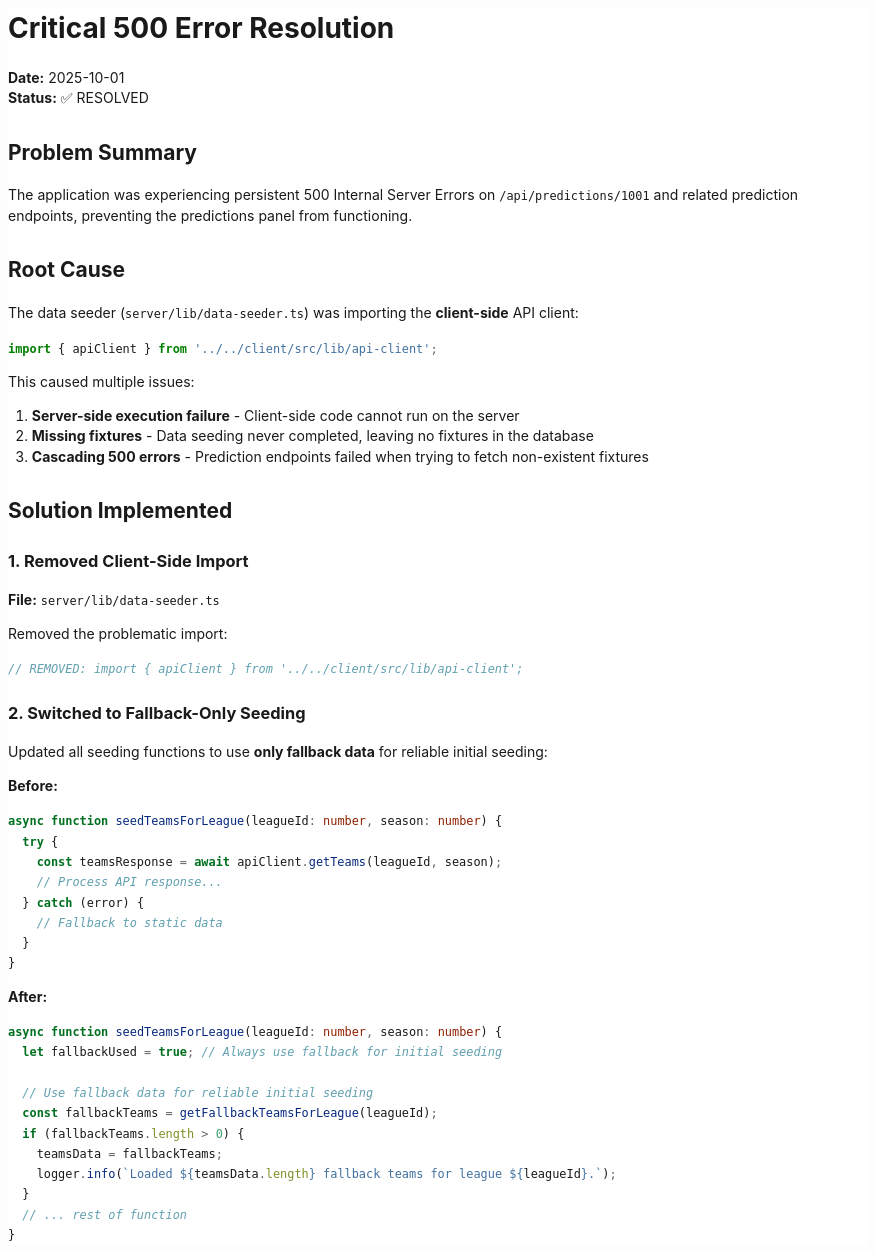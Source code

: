 # Critical 500 Error Resolution

**Date:** 2025-10-01  
**Status:** ✅ RESOLVED

## Problem Summary

The application was experiencing persistent 500 Internal Server Errors on `/api/predictions/1001` and related prediction endpoints, preventing the predictions panel from functioning.

## Root Cause

The data seeder (`server/lib/data-seeder.ts`) was importing the **client-side** API client:

```typescript
import { apiClient } from '../../client/src/lib/api-client';
```

This caused multiple issues:

1. **Server-side execution failure** - Client-side code cannot run on the server
2. **Missing fixtures** - Data seeding never completed, leaving no fixtures in the database
3. **Cascading 500 errors** - Prediction endpoints failed when trying to fetch non-existent fixtures

## Solution Implemented

### 1. Removed Client-Side Import

**File:** `server/lib/data-seeder.ts`

Removed the problematic import:

```typescript
// REMOVED: import { apiClient } from '../../client/src/lib/api-client';
```

### 2. Switched to Fallback-Only Seeding

Updated all seeding functions to use **only fallback data** for reliable initial seeding:

**Before:**
```typescript
async function seedTeamsForLeague(leagueId: number, season: number) {
  try {
    const teamsResponse = await apiClient.getTeams(leagueId, season);
    // Process API response...
  } catch (error) {
    // Fallback to static data
  }
}
```

**After:**
```typescript
async function seedTeamsForLeague(leagueId: number, season: number) {
  let fallbackUsed = true; // Always use fallback for initial seeding
  
  // Use fallback data for reliable initial seeding
  const fallbackTeams = getFallbackTeamsForLeague(leagueId);
  if (fallbackTeams.length > 0) {
    teamsData = fallbackTeams;
    logger.info(`Loaded ${teamsData.length} fallback teams for league ${leagueId}.`);
  }
  // ... rest of function
}
```